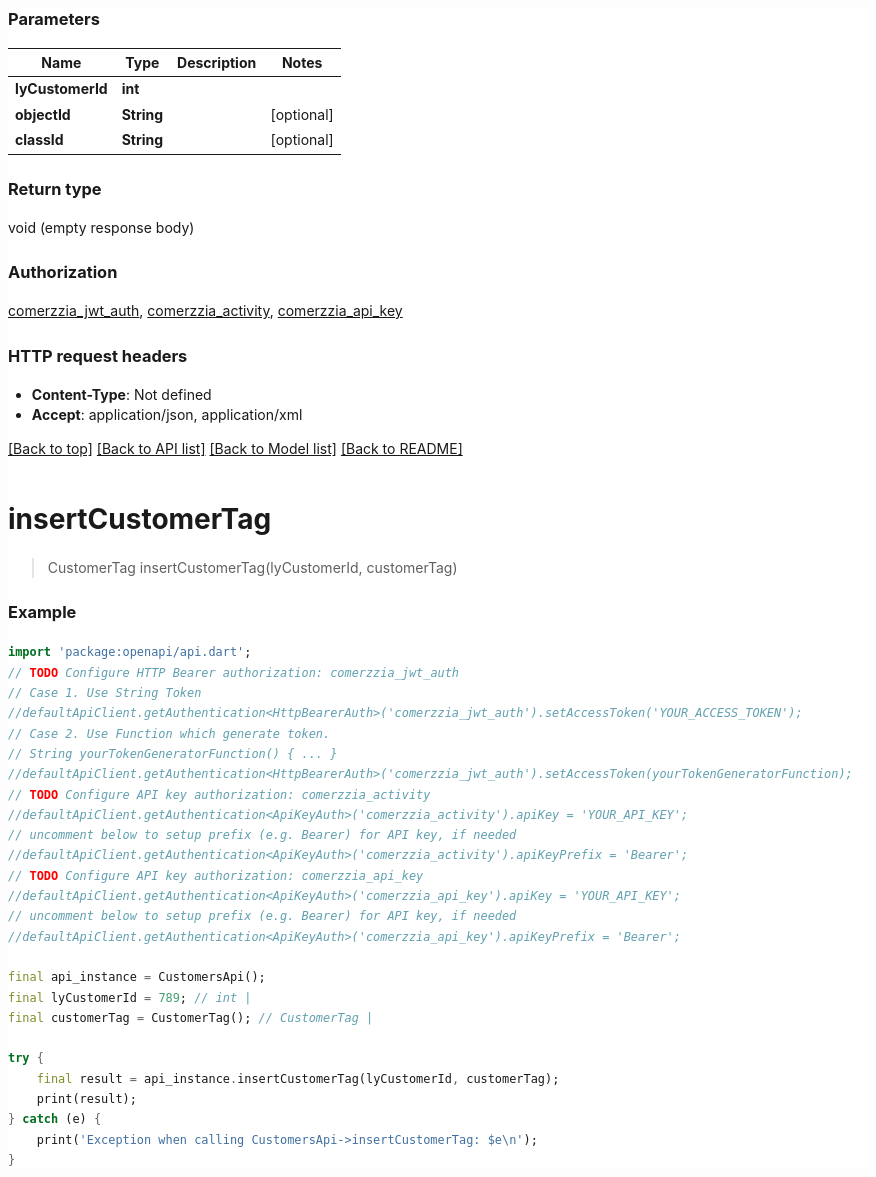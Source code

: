 ### Parameters

Name | Type | Description  | Notes
------------- | ------------- | ------------- | -------------
 **lyCustomerId** | **int**|  | 
 **objectId** | **String**|  | [optional] 
 **classId** | **String**|  | [optional] 

### Return type

void (empty response body)

### Authorization

[comerzzia_jwt_auth](../README.md#comerzzia_jwt_auth), [comerzzia_activity](../README.md#comerzzia_activity), [comerzzia_api_key](../README.md#comerzzia_api_key)

### HTTP request headers

 - **Content-Type**: Not defined
 - **Accept**: application/json, application/xml

[[Back to top]](#) [[Back to API list]](../README.md#documentation-for-api-endpoints) [[Back to Model list]](../README.md#documentation-for-models) [[Back to README]](../README.md)

# **insertCustomerTag**
> CustomerTag insertCustomerTag(lyCustomerId, customerTag)



### Example
```dart
import 'package:openapi/api.dart';
// TODO Configure HTTP Bearer authorization: comerzzia_jwt_auth
// Case 1. Use String Token
//defaultApiClient.getAuthentication<HttpBearerAuth>('comerzzia_jwt_auth').setAccessToken('YOUR_ACCESS_TOKEN');
// Case 2. Use Function which generate token.
// String yourTokenGeneratorFunction() { ... }
//defaultApiClient.getAuthentication<HttpBearerAuth>('comerzzia_jwt_auth').setAccessToken(yourTokenGeneratorFunction);
// TODO Configure API key authorization: comerzzia_activity
//defaultApiClient.getAuthentication<ApiKeyAuth>('comerzzia_activity').apiKey = 'YOUR_API_KEY';
// uncomment below to setup prefix (e.g. Bearer) for API key, if needed
//defaultApiClient.getAuthentication<ApiKeyAuth>('comerzzia_activity').apiKeyPrefix = 'Bearer';
// TODO Configure API key authorization: comerzzia_api_key
//defaultApiClient.getAuthentication<ApiKeyAuth>('comerzzia_api_key').apiKey = 'YOUR_API_KEY';
// uncomment below to setup prefix (e.g. Bearer) for API key, if needed
//defaultApiClient.getAuthentication<ApiKeyAuth>('comerzzia_api_key').apiKeyPrefix = 'Bearer';

final api_instance = CustomersApi();
final lyCustomerId = 789; // int | 
final customerTag = CustomerTag(); // CustomerTag | 

try {
    final result = api_instance.insertCustomerTag(lyCustomerId, customerTag);
    print(result);
} catch (e) {
    print('Exception when calling CustomersApi->insertCustomerTag: $e\n');
}
```
